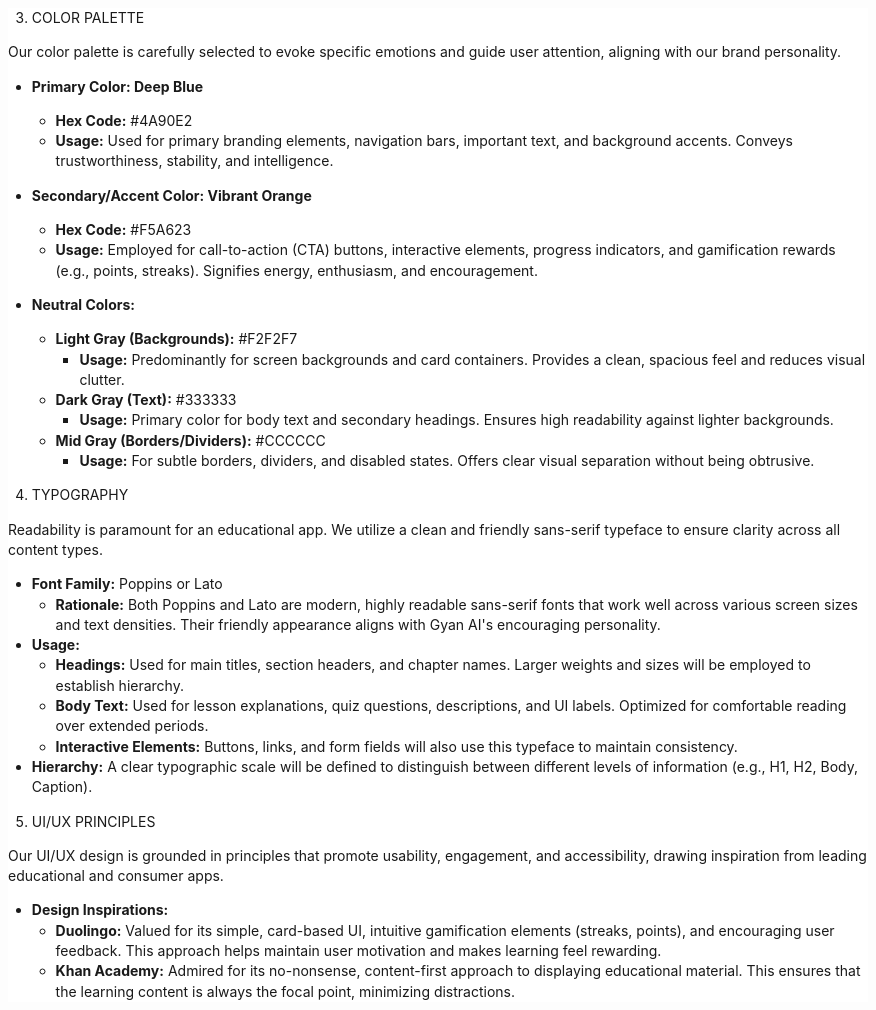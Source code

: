 3. COLOR PALETTE

Our color palette is carefully selected to evoke specific emotions and guide user attention, aligning with our brand personality.

*   **Primary Color: Deep Blue**
    *   **Hex Code:** #4A90E2
    *   **Usage:** Used for primary branding elements, navigation bars, important text, and background accents. Conveys trustworthiness, stability, and intelligence.

*   **Secondary/Accent Color: Vibrant Orange**
    *   **Hex Code:** #F5A623
    *   **Usage:** Employed for call-to-action (CTA) buttons, interactive elements, progress indicators, and gamification rewards (e.g., points, streaks). Signifies energy, enthusiasm, and encouragement.

*   **Neutral Colors:**
    *   **Light Gray (Backgrounds):** #F2F2F7
        *   **Usage:** Predominantly for screen backgrounds and card containers. Provides a clean, spacious feel and reduces visual clutter.
    *   **Dark Gray (Text):** #333333
        *   **Usage:** Primary color for body text and secondary headings. Ensures high readability against lighter backgrounds.
    *   **Mid Gray (Borders/Dividers):** #CCCCCC
        *   **Usage:** For subtle borders, dividers, and disabled states. Offers clear visual separation without being obtrusive.

4. TYPOGRAPHY

Readability is paramount for an educational app. We utilize a clean and friendly sans-serif typeface to ensure clarity across all content types.

*   **Font Family:** Poppins or Lato
    *   **Rationale:** Both Poppins and Lato are modern, highly readable sans-serif fonts that work well across various screen sizes and text densities. Their friendly appearance aligns with Gyan AI's encouraging personality.
*   **Usage:**
    *   **Headings:** Used for main titles, section headers, and chapter names. Larger weights and sizes will be employed to establish hierarchy.
    *   **Body Text:** Used for lesson explanations, quiz questions, descriptions, and UI labels. Optimized for comfortable reading over extended periods.
    *   **Interactive Elements:** Buttons, links, and form fields will also use this typeface to maintain consistency.
*   **Hierarchy:** A clear typographic scale will be defined to distinguish between different levels of information (e.g., H1, H2, Body, Caption).

5. UI/UX PRINCIPLES

Our UI/UX design is grounded in principles that promote usability, engagement, and accessibility, drawing inspiration from leading educational and consumer apps.

*   **Design Inspirations:**
    *   **Duolingo:** Valued for its simple, card-based UI, intuitive gamification elements (streaks, points), and encouraging user feedback. This approach helps maintain user motivation and makes learning feel rewarding.
    *   **Khan Academy:** Admired for its no-nonsense, content-first approach to displaying educational material. This ensures that the learning content is always the focal point, minimizing distractions.
